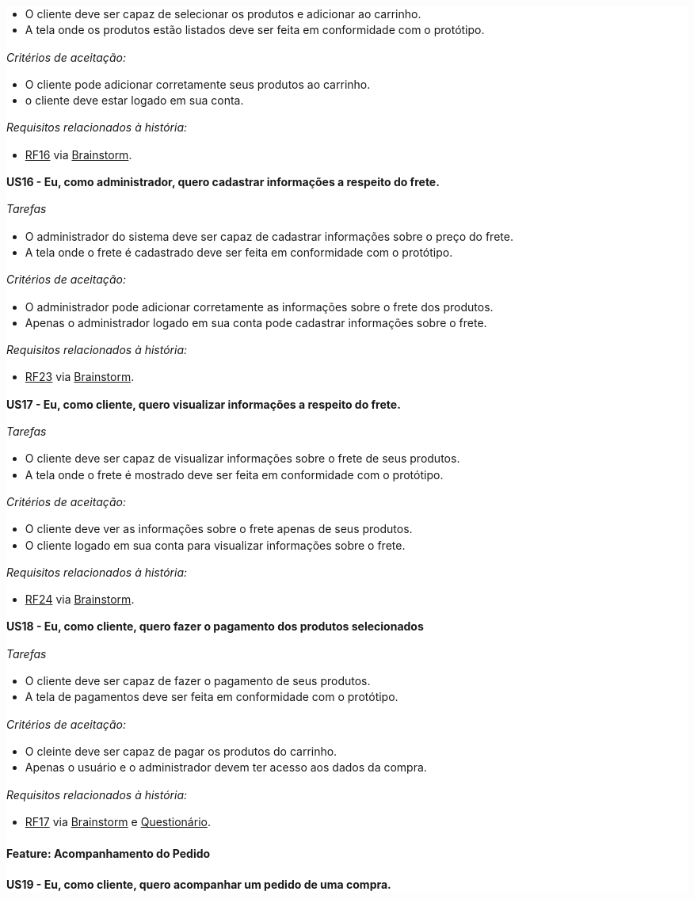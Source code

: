 * O cliente deve ser capaz de selecionar os produtos e adicionar ao carrinho.
* A tela onde os produtos estão listados deve ser feita em conformidade com o protótipo.

*Critérios de aceitação:*

* O cliente pode adicionar corretamente seus produtos ao carrinho. 
* o cliente deve estar logado em sua conta.

*Requisitos relacionados à história:*
* [RF16](/entrega1/requisitos.md) via [Brainstorm](/entrega1/desing_sprint/brainstorm.md).

**US16 - Eu, como administrador, quero cadastrar informações a respeito do frete.**

*Tarefas*

* O administrador do sistema deve ser capaz de cadastrar informações sobre o preço do frete.
* A tela onde o frete é cadastrado deve ser feita em conformidade com o protótipo.

*Critérios de aceitação:*

* O administrador pode adicionar corretamente as informações sobre o frete dos produtos. 
* Apenas o administrador logado em sua conta pode cadastrar informações sobre o frete.

*Requisitos relacionados à história:*
* [RF23](/entrega1/requisitos.md) via [Brainstorm](/entrega1/desing_sprint/brainstorm.md).

**US17 - Eu, como cliente, quero visualizar informações a respeito do frete.**

*Tarefas*

* O cliente deve ser capaz de visualizar informações sobre o frete de seus produtos.
* A tela onde o frete é mostrado deve ser feita em conformidade com o protótipo.

*Critérios de aceitação:*

* O cliente deve ver as informações sobre o frete apenas de seus produtos. 
* O cliente logado em sua conta para visualizar informações sobre o frete.


*Requisitos relacionados à história:*
* [RF24](/entrega1/requisitos.md) via [Brainstorm](/entrega1/desing_sprint/brainstorm.md).

**US18 - Eu, como cliente, quero fazer o pagamento dos produtos selecionados**

*Tarefas*

* O cliente deve ser capaz de fazer o pagamento de seus produtos.
* A tela de pagamentos deve ser feita em conformidade com o protótipo.

*Critérios de aceitação:*

* O cleinte deve ser capaz de pagar os produtos do carrinho. 
* Apenas o usuário e o administrador devem ter acesso aos dados da compra.


*Requisitos relacionados à história:*
* [RF17](/entrega1/requisitos.md) via [Brainstorm](/entrega1/desing_sprint/brainstorm.md) e [Questionário](entrega1/questionario.md).

#### Feature: Acompanhamento do Pedido
**US19 - Eu, como cliente, quero acompanhar um pedido de uma compra.**
